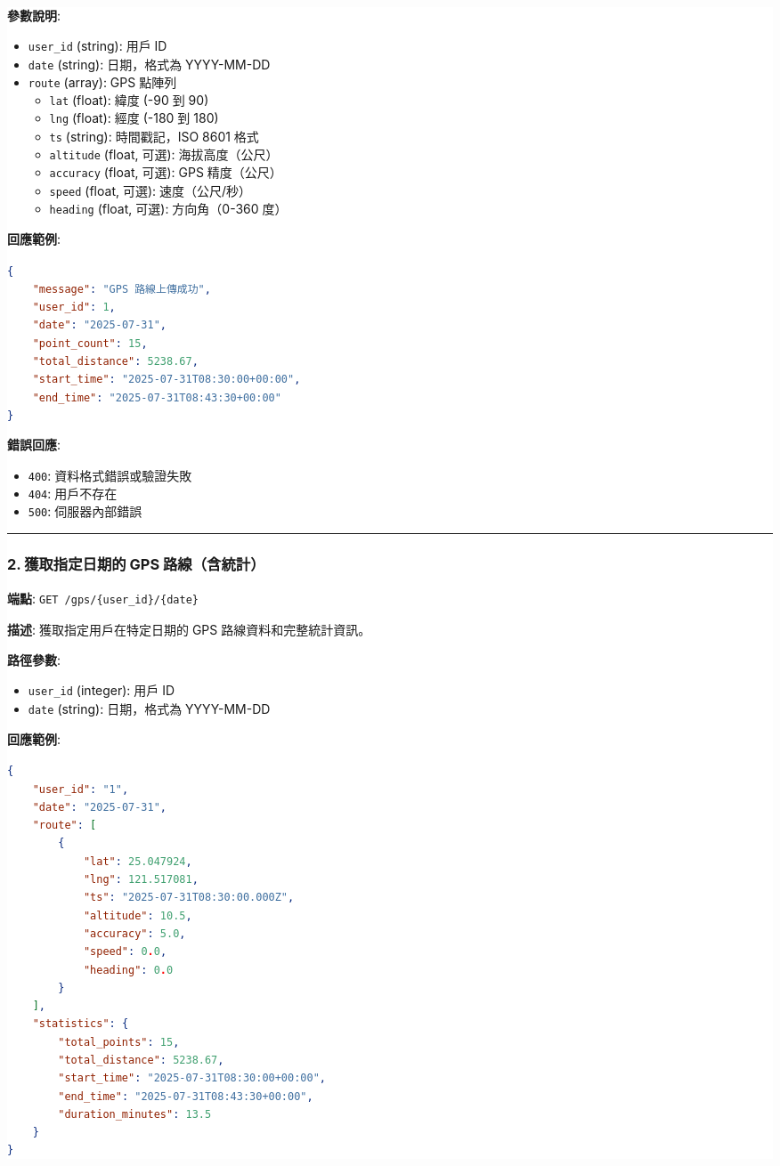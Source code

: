 **參數說明**:
- `user_id` (string): 用戶 ID
- `date` (string): 日期，格式為 YYYY-MM-DD
- `route` (array): GPS 點陣列
  - `lat` (float): 緯度 (-90 到 90)
  - `lng` (float): 經度 (-180 到 180)
  - `ts` (string): 時間戳記，ISO 8601 格式
  - `altitude` (float, 可選): 海拔高度（公尺）
  - `accuracy` (float, 可選): GPS 精度（公尺）
  - `speed` (float, 可選): 速度（公尺/秒）
  - `heading` (float, 可選): 方向角（0-360 度）

**回應範例**:
```json
{
    "message": "GPS 路線上傳成功",
    "user_id": 1,
    "date": "2025-07-31",
    "point_count": 15,
    "total_distance": 5238.67,
    "start_time": "2025-07-31T08:30:00+00:00",
    "end_time": "2025-07-31T08:43:30+00:00"
}
```

**錯誤回應**:
- `400`: 資料格式錯誤或驗證失敗
- `404`: 用戶不存在
- `500`: 伺服器內部錯誤

---

### 2. 獲取指定日期的 GPS 路線（含統計）

**端點**: `GET /gps/{user_id}/{date}`

**描述**: 獲取指定用戶在特定日期的 GPS 路線資料和完整統計資訊。

**路徑參數**:
- `user_id` (integer): 用戶 ID
- `date` (string): 日期，格式為 YYYY-MM-DD

**回應範例**:
```json
{
    "user_id": "1",
    "date": "2025-07-31",
    "route": [
        {
            "lat": 25.047924,
            "lng": 121.517081,
            "ts": "2025-07-31T08:30:00.000Z",
            "altitude": 10.5,
            "accuracy": 5.0,
            "speed": 0.0,
            "heading": 0.0
        }
    ],
    "statistics": {
        "total_points": 15,
        "total_distance": 5238.67,
        "start_time": "2025-07-31T08:30:00+00:00",
        "end_time": "2025-07-31T08:43:30+00:00",
        "duration_minutes": 13.5
    }
}
```